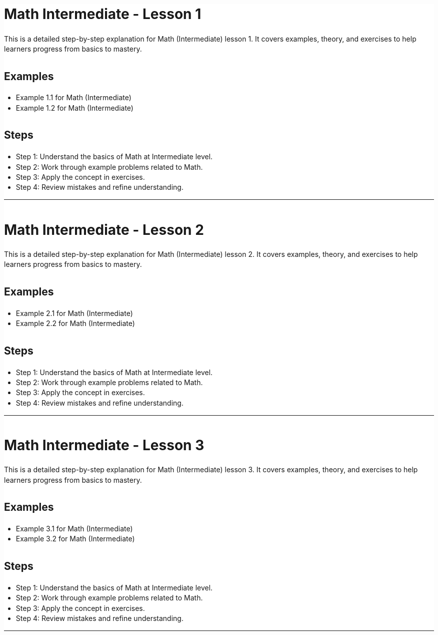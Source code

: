 # Math Intermediate - Lesson 1

This is a detailed step-by-step explanation for Math (Intermediate) lesson 1. It covers examples, theory, and exercises to help learners progress from basics to mastery.

## Examples
- Example 1.1 for Math (Intermediate)
- Example 1.2 for Math (Intermediate)

## Steps
- Step 1: Understand the basics of Math at Intermediate level.
- Step 2: Work through example problems related to Math.
- Step 3: Apply the concept in exercises.
- Step 4: Review mistakes and refine understanding.

---

# Math Intermediate - Lesson 2

This is a detailed step-by-step explanation for Math (Intermediate) lesson 2. It covers examples, theory, and exercises to help learners progress from basics to mastery.

## Examples
- Example 2.1 for Math (Intermediate)
- Example 2.2 for Math (Intermediate)

## Steps
- Step 1: Understand the basics of Math at Intermediate level.
- Step 2: Work through example problems related to Math.
- Step 3: Apply the concept in exercises.
- Step 4: Review mistakes and refine understanding.

---

# Math Intermediate - Lesson 3

This is a detailed step-by-step explanation for Math (Intermediate) lesson 3. It covers examples, theory, and exercises to help learners progress from basics to mastery.

## Examples
- Example 3.1 for Math (Intermediate)
- Example 3.2 for Math (Intermediate)

## Steps
- Step 1: Understand the basics of Math at Intermediate level.
- Step 2: Work through example problems related to Math.
- Step 3: Apply the concept in exercises.
- Step 4: Review mistakes and refine understanding.

---
